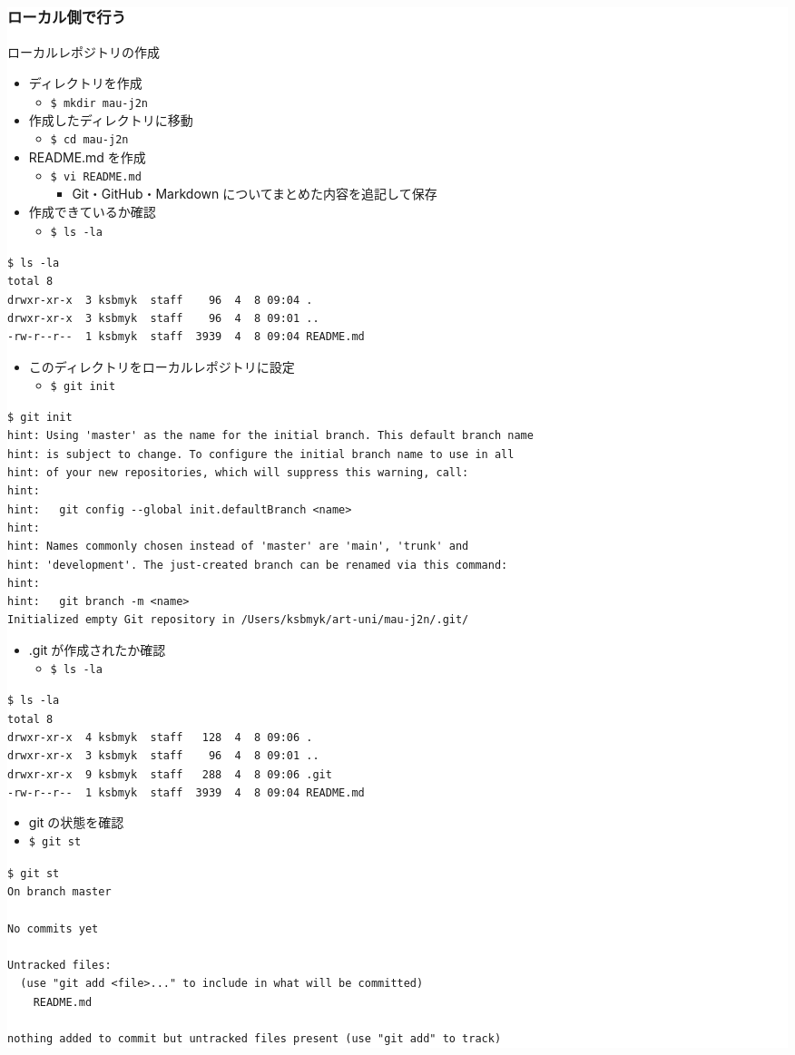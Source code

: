 ### ローカル側で行う
ローカルレポジトリの作成
- ディレクトリを作成
  - `$ mkdir mau-j2n`
- 作成したディレクトリに移動
  - `$ cd mau-j2n`
- README.md を作成
  - `$ vi README.md`
    - Git・GitHub・Markdown についてまとめた内容を追記して保存
- 作成できているか確認
  - `$ ls -la`
```
$ ls -la
total 8
drwxr-xr-x  3 ksbmyk  staff    96  4  8 09:04 .
drwxr-xr-x  3 ksbmyk  staff    96  4  8 09:01 ..
-rw-r--r--  1 ksbmyk  staff  3939  4  8 09:04 README.md
```
- このディレクトリをローカルレポジトリに設定
    - `$ git init`
```
$ git init
hint: Using 'master' as the name for the initial branch. This default branch name
hint: is subject to change. To configure the initial branch name to use in all
hint: of your new repositories, which will suppress this warning, call:
hint: 
hint: 	git config --global init.defaultBranch <name>
hint: 
hint: Names commonly chosen instead of 'master' are 'main', 'trunk' and
hint: 'development'. The just-created branch can be renamed via this command:
hint: 
hint: 	git branch -m <name>
Initialized empty Git repository in /Users/ksbmyk/art-uni/mau-j2n/.git/
```
- .git が作成されたか確認
    - `$ ls -la`
```
$ ls -la
total 8
drwxr-xr-x  4 ksbmyk  staff   128  4  8 09:06 .
drwxr-xr-x  3 ksbmyk  staff    96  4  8 09:01 ..
drwxr-xr-x  9 ksbmyk  staff   288  4  8 09:06 .git
-rw-r--r--  1 ksbmyk  staff  3939  4  8 09:04 README.md
```
-  git  の状態を確認
  - `$ git st`
```
$ git st
On branch master

No commits yet

Untracked files:
  (use "git add <file>..." to include in what will be committed)
	README.md

nothing added to commit but untracked files present (use "git add" to track)
```
